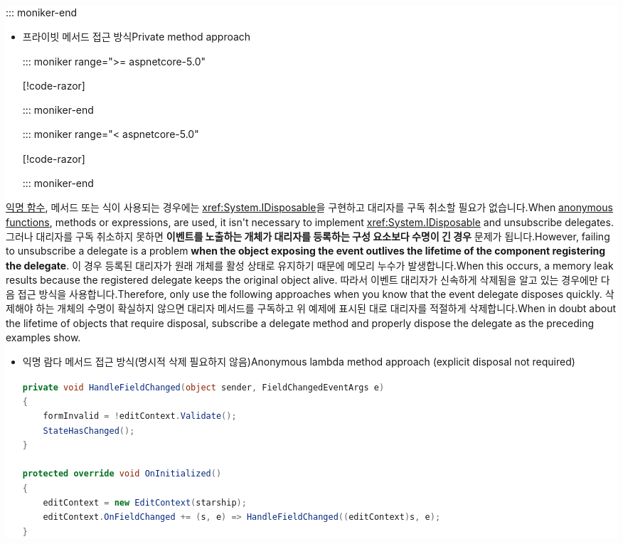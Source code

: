   ::: moniker-end

* <span data-ttu-id="5e0fa-245">프라이빗 메서드 접근 방식</span><span class="sxs-lookup"><span data-stu-id="5e0fa-245">Private method approach</span></span>

  ::: moniker range=">= aspnetcore-5.0"

  [!code-razor[](~/blazor/common/samples/5.x/BlazorSample_WebAssembly/Pages/components-lifecycle/EventHandlerDisposal2.razor?name=snippet&highlight=16,26)]

  ::: moniker-end

  ::: moniker range="< aspnetcore-5.0"

  [!code-razor[](~/blazor/common/samples/3.x/BlazorSample_WebAssembly/Pages/components-lifecycle/EventHandlerDisposal2.razor?name=snippet&highlight=16,26)]

  ::: moniker-end

<span data-ttu-id="5e0fa-246">[익명 함수](/dotnet/csharp/programming-guide/statements-expressions-operators/anonymous-functions), 메서드 또는 식이 사용되는 경우에는 <xref:System.IDisposable>을 구현하고 대리자를 구독 취소할 필요가 없습니다.</span><span class="sxs-lookup"><span data-stu-id="5e0fa-246">When [anonymous functions](/dotnet/csharp/programming-guide/statements-expressions-operators/anonymous-functions), methods or expressions, are used, it isn't necessary to implement <xref:System.IDisposable> and unsubscribe delegates.</span></span> <span data-ttu-id="5e0fa-247">그러나 대리자를 구독 취소하지 못하면 **이벤트를 노출하는 개체가 대리자를 등록하는 구성 요소보다 수명이 긴 경우** 문제가 됩니다.</span><span class="sxs-lookup"><span data-stu-id="5e0fa-247">However, failing to unsubscribe a delegate is a problem **when the object exposing the event outlives the lifetime of the component registering the delegate**.</span></span> <span data-ttu-id="5e0fa-248">이 경우 등록된 대리자가 원래 개체를 활성 상태로 유지하기 때문에 메모리 누수가 발생합니다.</span><span class="sxs-lookup"><span data-stu-id="5e0fa-248">When this occurs, a memory leak results because the registered delegate keeps the original object alive.</span></span> <span data-ttu-id="5e0fa-249">따라서 이벤트 대리자가 신속하게 삭제됨을 알고 있는 경우에만 다음 접근 방식을 사용합니다.</span><span class="sxs-lookup"><span data-stu-id="5e0fa-249">Therefore, only use the following approaches when you know that the event delegate disposes quickly.</span></span> <span data-ttu-id="5e0fa-250">삭제해야 하는 개체의 수명이 확실하지 않으면 대리자 메서드를 구독하고 위 예제에 표시된 대로 대리자를 적절하게 삭제합니다.</span><span class="sxs-lookup"><span data-stu-id="5e0fa-250">When in doubt about the lifetime of objects that require disposal, subscribe a delegate method and properly dispose the delegate as the preceding examples show.</span></span>

* <span data-ttu-id="5e0fa-251">익명 람다 메서드 접근 방식(명시적 삭제 필요하지 않음)</span><span class="sxs-lookup"><span data-stu-id="5e0fa-251">Anonymous lambda method approach (explicit disposal not required)</span></span>

  ```csharp
  private void HandleFieldChanged(object sender, FieldChangedEventArgs e)
  {
      formInvalid = !editContext.Validate();
      StateHasChanged();
  }

  protected override void OnInitialized()
  {
      editContext = new EditContext(starship);
      editContext.OnFieldChanged += (s, e) => HandleFieldChanged((editContext)s, e);
  }
  ```
